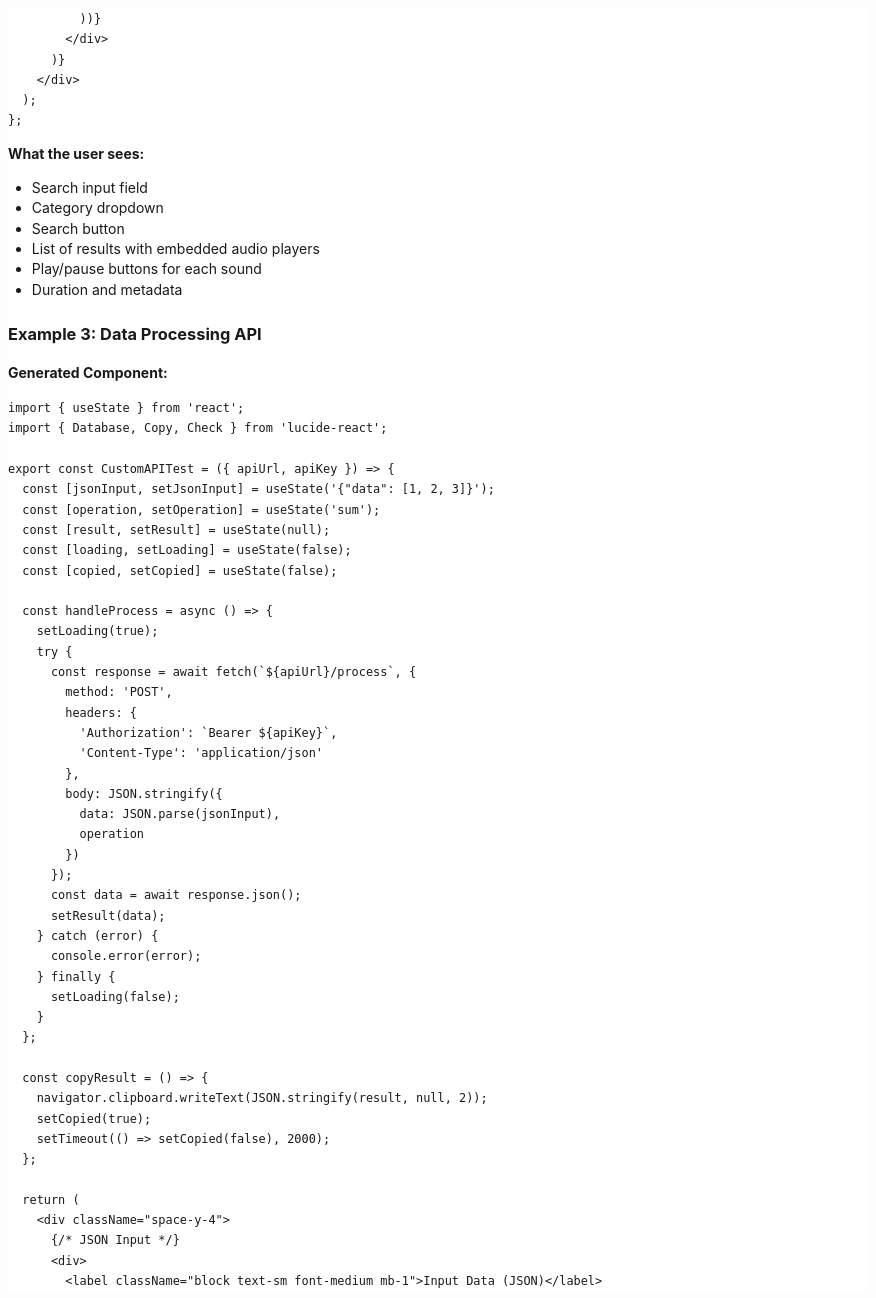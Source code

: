```tsx
          ))}
        </div>
      )}
    </div>
  );
};
```

**What the user sees:**
- Search input field
- Category dropdown
- Search button
- List of results with embedded audio players
- Play/pause buttons for each sound
- Duration and metadata

### Example 3: Data Processing API

**Generated Component:**
```tsx
import { useState } from 'react';
import { Database, Copy, Check } from 'lucide-react';

export const CustomAPITest = ({ apiUrl, apiKey }) => {
  const [jsonInput, setJsonInput] = useState('{"data": [1, 2, 3]}');
  const [operation, setOperation] = useState('sum');
  const [result, setResult] = useState(null);
  const [loading, setLoading] = useState(false);
  const [copied, setCopied] = useState(false);

  const handleProcess = async () => {
    setLoading(true);
    try {
      const response = await fetch(`${apiUrl}/process`, {
        method: 'POST',
        headers: {
          'Authorization': `Bearer ${apiKey}`,
          'Content-Type': 'application/json'
        },
        body: JSON.stringify({
          data: JSON.parse(jsonInput),
          operation
        })
      });
      const data = await response.json();
      setResult(data);
    } catch (error) {
      console.error(error);
    } finally {
      setLoading(false);
    }
  };

  const copyResult = () => {
    navigator.clipboard.writeText(JSON.stringify(result, null, 2));
    setCopied(true);
    setTimeout(() => setCopied(false), 2000);
  };

  return (
    <div className="space-y-4">
      {/* JSON Input */}
      <div>
        <label className="block text-sm font-medium mb-1">Input Data (JSON)</label>
```